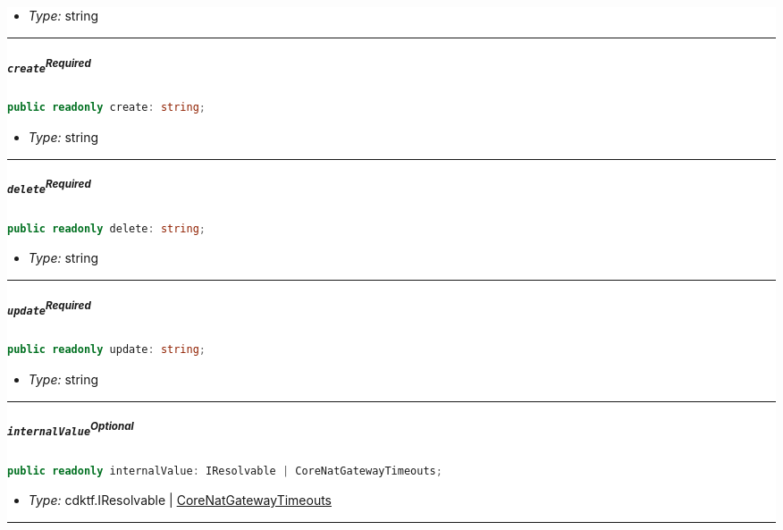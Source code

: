 - *Type:* string

---

##### `create`<sup>Required</sup> <a name="create" id="rhizo-co-terraform-provider-oci.coreNatGateway.CoreNatGatewayTimeoutsOutputReference.property.create"></a>

```typescript
public readonly create: string;
```

- *Type:* string

---

##### `delete`<sup>Required</sup> <a name="delete" id="rhizo-co-terraform-provider-oci.coreNatGateway.CoreNatGatewayTimeoutsOutputReference.property.delete"></a>

```typescript
public readonly delete: string;
```

- *Type:* string

---

##### `update`<sup>Required</sup> <a name="update" id="rhizo-co-terraform-provider-oci.coreNatGateway.CoreNatGatewayTimeoutsOutputReference.property.update"></a>

```typescript
public readonly update: string;
```

- *Type:* string

---

##### `internalValue`<sup>Optional</sup> <a name="internalValue" id="rhizo-co-terraform-provider-oci.coreNatGateway.CoreNatGatewayTimeoutsOutputReference.property.internalValue"></a>

```typescript
public readonly internalValue: IResolvable | CoreNatGatewayTimeouts;
```

- *Type:* cdktf.IResolvable | <a href="#rhizo-co-terraform-provider-oci.coreNatGateway.CoreNatGatewayTimeouts">CoreNatGatewayTimeouts</a>

---



